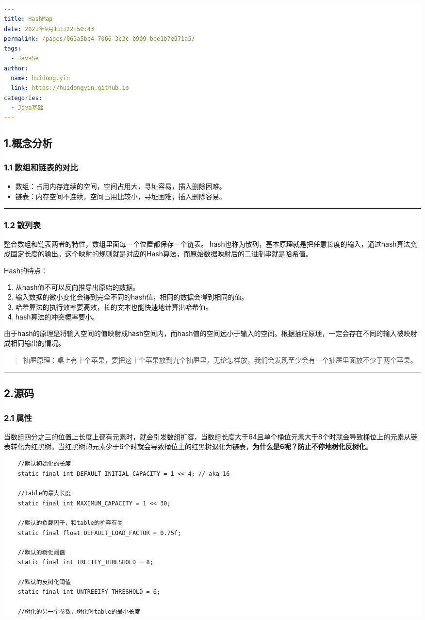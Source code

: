 ```yaml
---
title: HashMap
date: 2021年9月11日22:50:43
permalink: /pages/063a5bc4-7066-3c3c-b909-bce1b7e971a5/
tags: 
  - JavaSe
author: 
  name: huidong.yin
  link: https://huidongyin.github.io
categories: 
  - Java基础
---
```


## 1.概念分析

### 1.1 数组和链表的对比

- 数组：占用内存连续的空间，空间占用大，寻址容易，插入删除困难。
- 链表：内存空间不连续，空间占用比较小，寻址困难，插入删除容易。

---

### 1.2 散列表

整合数组和链表两者的特性，数组里面每一个位置都保存一个链表。 hash也称为散列，基本原理就是把任意长度的输入，通过hash算法变成固定长度的输出。这个映射的规则就是对应的Hash算法，而原始数据映射后的二进制串就是哈希值。

Hash的特点：
1. 从hash值不可以反向推导出原始的数据。
2. 输入数据的微小变化会得到完全不同的hash值，相同的数据会得到相同的值。
3. 哈希算法的执行效率要高效，长的文本也能快速地计算出哈希值。
4. hash算法的冲突概率要小。

由于hash的原理是将输入空间的值映射成hash空间内，而hash值的空间远小于输入的空间。根据抽屉原理，一定会存在不同的输入被映射成相同输出的情况。

> 抽屉原理：桌上有十个苹果，要把这十个苹果放到九个抽屉里，无论怎样放，我们会发现至少会有一个抽屉里面放不少于两个苹果。

---

## 2.源码

### 2.1 属性

当数组四分之三的位置上长度上都有元素时，就会引发数组扩容，当数组长度大于64且单个桶位元素大于8个时就会导致桶位上的元素从链表转化为红黑树。当红黑树的元素少于6个时就会导致桶位上的红黑树退化为链表，**为什么是6呢？防止不停地树化反树化**。

```text
    //默认初始化的长度
    static final int DEFAULT_INITIAL_CAPACITY = 1 << 4; // aka 16

    //table的最大长度
    static final int MAXIMUM_CAPACITY = 1 << 30;

    //默认的负载因子，和table的扩容有关
    static final float DEFAULT_LOAD_FACTOR = 0.75f;

    //默认的树化阈值
    static final int TREEIFY_THRESHOLD = 8;

    //默认的反树化阈值
    static final int UNTREEIFY_THRESHOLD = 6;

    //树化的另一个参数，树化时table的最小长度
```
